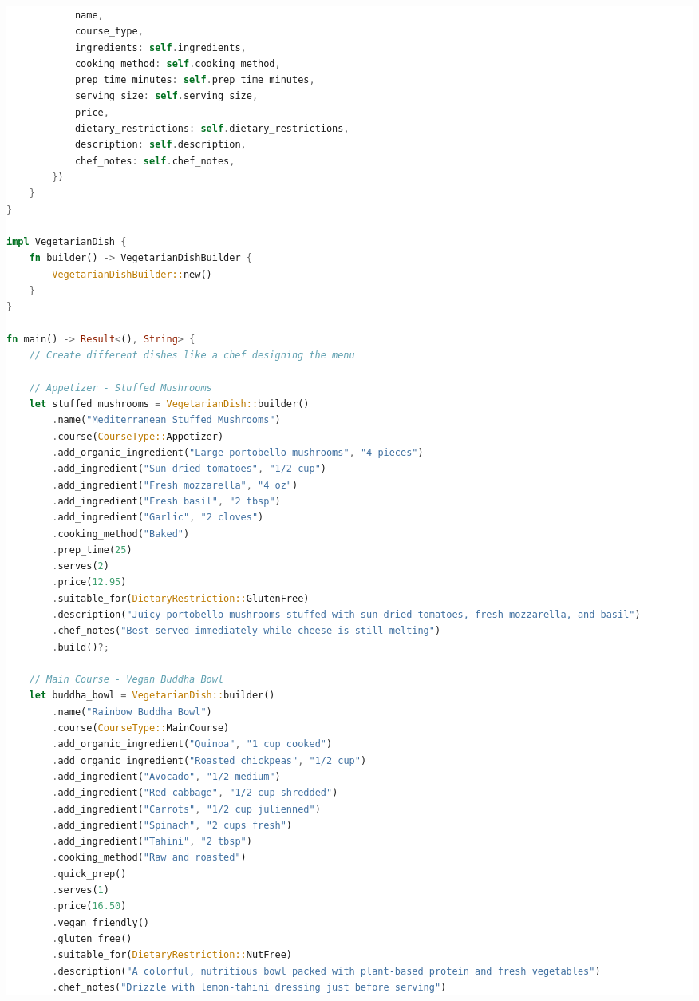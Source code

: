 ```rust
            name,
            course_type,
            ingredients: self.ingredients,
            cooking_method: self.cooking_method,
            prep_time_minutes: self.prep_time_minutes,
            serving_size: self.serving_size,
            price,
            dietary_restrictions: self.dietary_restrictions,
            description: self.description,
            chef_notes: self.chef_notes,
        })
    }
}

impl VegetarianDish {
    fn builder() -> VegetarianDishBuilder {
        VegetarianDishBuilder::new()
    }
}

fn main() -> Result<(), String> {
    // Create different dishes like a chef designing the menu

    // Appetizer - Stuffed Mushrooms
    let stuffed_mushrooms = VegetarianDish::builder()
        .name("Mediterranean Stuffed Mushrooms")
        .course(CourseType::Appetizer)
        .add_organic_ingredient("Large portobello mushrooms", "4 pieces")
        .add_ingredient("Sun-dried tomatoes", "1/2 cup")
        .add_ingredient("Fresh mozzarella", "4 oz")
        .add_ingredient("Fresh basil", "2 tbsp")
        .add_ingredient("Garlic", "2 cloves")
        .cooking_method("Baked")
        .prep_time(25)
        .serves(2)
        .price(12.95)
        .suitable_for(DietaryRestriction::GlutenFree)
        .description("Juicy portobello mushrooms stuffed with sun-dried tomatoes, fresh mozzarella, and basil")
        .chef_notes("Best served immediately while cheese is still melting")
        .build()?;

    // Main Course - Vegan Buddha Bowl
    let buddha_bowl = VegetarianDish::builder()
        .name("Rainbow Buddha Bowl")
        .course(CourseType::MainCourse)
        .add_organic_ingredient("Quinoa", "1 cup cooked")
        .add_organic_ingredient("Roasted chickpeas", "1/2 cup")
        .add_ingredient("Avocado", "1/2 medium")
        .add_ingredient("Red cabbage", "1/2 cup shredded")
        .add_ingredient("Carrots", "1/2 cup julienned")
        .add_ingredient("Spinach", "2 cups fresh")
        .add_ingredient("Tahini", "2 tbsp")
        .cooking_method("Raw and roasted")
        .quick_prep()
        .serves(1)
        .price(16.50)
        .vegan_friendly()
        .gluten_free()
        .suitable_for(DietaryRestriction::NutFree)
        .description("A colorful, nutritious bowl packed with plant-based protein and fresh vegetables")
        .chef_notes("Drizzle with lemon-tahini dressing just before serving")
```